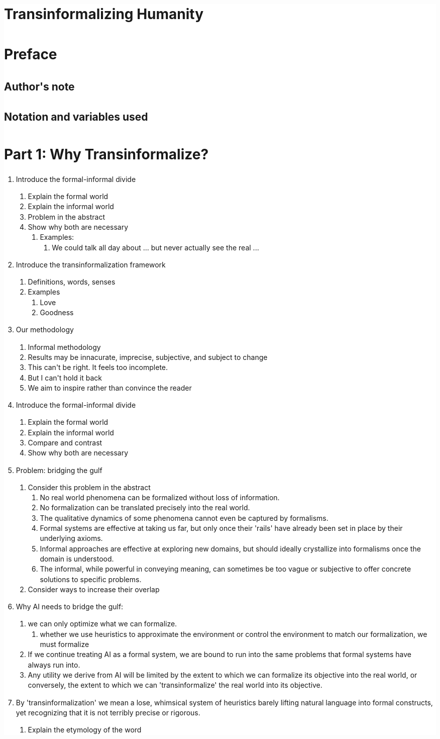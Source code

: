 # Transinformalizing Humanity

# Preface

## Author's note

## Notation and variables used

# Part 1: Why Transinformalize?

1. Introduce the formal-informal divide
    1. Explain the formal world
    2. Explain the informal world
    3. Problem in the abstract
    4. Show why both are necessary
        1. Examples:
            1. We could talk all day about ... but never actually see the real ...
2. Introduce the transinformalization framework
    1. Definitions, words, senses
    2. Examples
        1. Love
        2. Goodness
3. Our methodology
    1. Informal methodology
    2. Results may be innacurate, imprecise, subjective, and subject to change
    3. This can't be right. It feels too incomplete.
    4. But I can't hold it back
    5. We aim to inspire rather than convince the reader

4. Introduce the formal-informal divide
    1. Explain the formal world
    2. Explain the informal world
    3. Compare and contrast
    4. Show why both are necessary
5. Problem: bridging the gulf
    1. Consider this problem in the abstract
        1. No real world phenomena can be formalized without loss of information.
        2. No formalization can be translated precisely into the real world.
        3. The qualitative dynamics of some phenomena cannot even be captured by formalisms.
        4. Formal systems are effective at taking us far, but only once their 'rails' have already been set in place by their underlying axioms.
        5. Informal approaches are effective at exploring new domains, but should ideally crystallize into formalisms once the domain is understood.
        6. The informal, while powerful in conveying meaning, can sometimes be too vague or subjective to offer concrete solutions to specific problems.
    2. Consider ways to increase their overlap
6.  Why AI needs to bridge the gulf:
    1. we can only optimize what we can formalize.
        1. whether we use heuristics to approximate the environment or control the environment to match our formalization, we must formalize
    2. If we continue treating AI as a formal system, we are bound to run into the same problems that formal systems have always run into.
    3. Any utility we derive from AI will be limited by the extent to which we can formalize its objective into the real world, or conversely, the extent to which we can 'transinformalize' the real world into its objective.
7.  By 'transinformalization' we mean a lose, whimsical system of heuristics barely lifting natural language into formal constructs, yet recognizing that it is not terribly precise or rigorous.
    1. Explain the etymology of the word